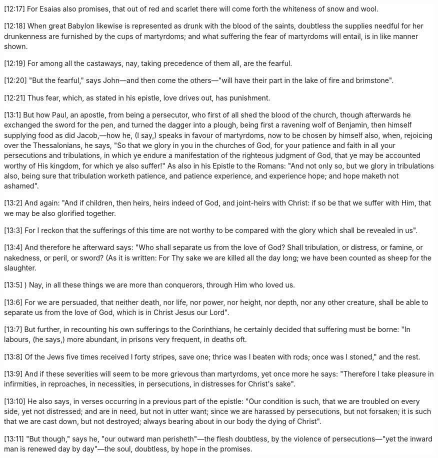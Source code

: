 [12:17] For Esaias also promises, that out of red and scarlet there will come forth the whiteness of snow and wool.

[12:18] When great Babylon likewise is represented as drunk with the blood of the saints, doubtless the supplies needful for her drunkenness are furnished by the cups of martyrdoms; and what suffering the fear of martyrdoms will entail, is in like manner shown.

[12:19] For among all the castaways, nay, taking precedence of them all, are the fearful.

[12:20] "But the fearful," says John—and then come the others—"will have their part in the lake of fire and brimstone".

[12:21] Thus fear, which, as stated in his epistle, love drives out, has punishment.

[13:1] But how Paul, an apostle, from being a persecutor, who first of all shed the blood of the church, though afterwards he exchanged the sword for the pen, and turned the dagger into a plough, being first a ravening wolf of Benjamin, then himself supplying food as did Jacob,—how he, (I say,) speaks in favour of martyrdoms, now to be chosen by himself also, when, rejoicing over the Thessalonians, he says, "So that we glory in you in the churches of God, for your patience and faith in all your persecutions and tribulations, in which ye endure a manifestation of the righteous judgment of God, that ye may be accounted worthy of His kingdom, for which ye also suffer!" As also in his Epistle to the Romans: "And not only so, but we glory in tribulations also, being sure that tribulation worketh patience, and patience experience, and experience hope; and hope maketh not ashamed".

[13:2] And again:  "And if children, then heirs, heirs indeed of God, and joint-heirs with Christ: if so be that we suffer with Him, that we may be also glorified together.

[13:3] For I reckon that the sufferings of this time are not worthy to be compared with the glory which shall be revealed in us".

[13:4] And therefore he afterward says: "Who shall separate us from the love of God? Shall tribulation, or distress, or famine, or nakedness, or peril, or sword?  (As it is written: For Thy sake we are killed all the day long; we have been counted as sheep for the slaughter.

[13:5] ) Nay, in all these things we are more than conquerors, through Him who loved us.

[13:6] For we are persuaded, that neither death, nor life, nor power, nor height, nor depth, nor any other creature, shall be able to separate us from the love of God, which is in Christ Jesus our Lord".

[13:7] But further, in recounting his own sufferings to the Corinthians, he certainly decided that suffering must be borne: "In labours, (he says,) more abundant, in prisons very frequent, in deaths oft.

[13:8] Of the Jews five times received I forty stripes, save one; thrice was I beaten with rods; once was I stoned," and the rest.

[13:9] And if these severities will seem to be more grievous than martyrdoms, yet once more he says: "Therefore I take pleasure in infirmities, in reproaches, in necessities, in persecutions, in distresses for Christ's sake".

[13:10] He also says, in verses occurring in a previous part of the epistle: "Our condition is such, that we are troubled on every side, yet not distressed; and are in need, but not in utter want; since we are harassed by persecutions, but not forsaken; it is such that we are cast down, but not destroyed; always bearing about in our body the dying of Christ".

[13:11] "But though," says he, "our outward man perisheth"—the flesh doubtless, by the violence of persecutions—"yet the inward man is renewed day by day"—the soul, doubtless, by hope in the promises.
